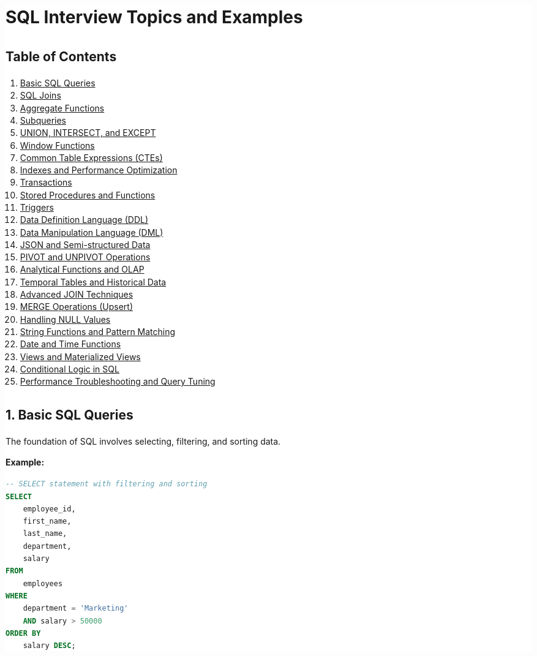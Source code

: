# SQL Interview Topics and Examples

## Table of Contents
1. [Basic SQL Queries](#1-basic-sql-queries)
2. [SQL Joins](#2-sql-joins)
3. [Aggregate Functions](#3-aggregate-functions)
4. [Subqueries](#4-subqueries)
5. [UNION, INTERSECT, and EXCEPT](#5-union-intersect-and-except)
6. [Window Functions](#6-window-functions)
7. [Common Table Expressions (CTEs)](#7-common-table-expressions-ctes)
8. [Indexes and Performance Optimization](#8-indexes-and-performance-optimization)
9. [Transactions](#9-transactions)
10. [Stored Procedures and Functions](#10-stored-procedures-and-functions)
11. [Triggers](#11-triggers)
12. [Data Definition Language (DDL)](#12-data-definition-language-ddl)
13. [Data Manipulation Language (DML)](#13-data-manipulation-language-dml)
14. [JSON and Semi-structured Data](#14-json-and-semi-structured-data)
15. [PIVOT and UNPIVOT Operations](#15-pivot-and-unpivot-operations)
16. [Analytical Functions and OLAP](#16-analytical-functions-and-olap)
17. [Temporal Tables and Historical Data](#17-temporal-tables-and-historical-data)
18. [Advanced JOIN Techniques](#18-advanced-join-techniques)
19. [MERGE Operations (Upsert)](#19-merge-operations-upsert)
20. [Handling NULL Values](#20-handling-null-values)
21. [String Functions and Pattern Matching](#21-string-functions-and-pattern-matching)
22. [Date and Time Functions](#22-date-and-time-functions)
23. [Views and Materialized Views](#23-views-and-materialized-views)
24. [Conditional Logic in SQL](#24-conditional-logic-in-sql)
25. [Performance Troubleshooting and Query Tuning](#25-performance-troubleshooting-and-query-tuning)

## 1. Basic SQL Queries

The foundation of SQL involves selecting, filtering, and sorting data.

**Example:**
```sql
-- SELECT statement with filtering and sorting
SELECT 
    employee_id,
    first_name,
    last_name,
    department,
    salary
FROM 
    employees
WHERE 
    department = 'Marketing'
    AND salary > 50000
ORDER BY 
    salary DESC;
```
